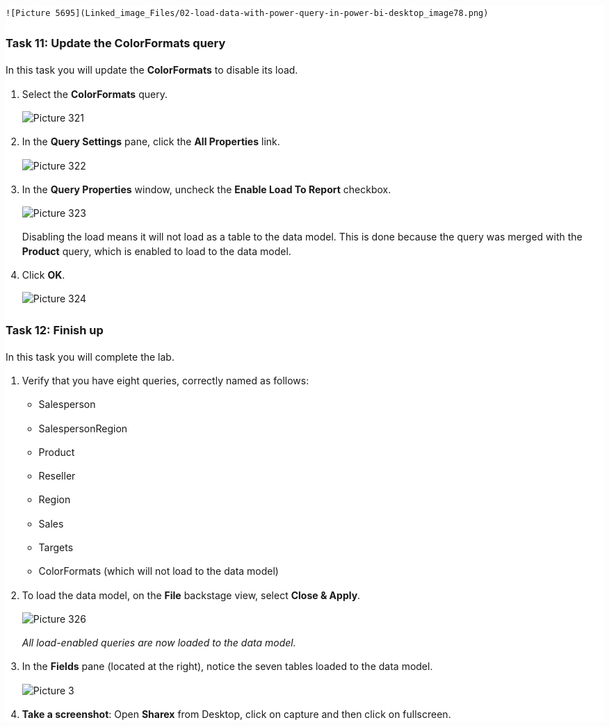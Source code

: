 	![Picture 5695](Linked_image_Files/02-load-data-with-power-query-in-power-bi-desktop_image78.png)

### **Task 11: Update the ColorFormats query**

In this task you will update the **ColorFormats** to disable its load.

1. Select the **ColorFormats** query.

	![Picture 321](Linked_image_Files/02-load-data-with-power-query-in-power-bi-desktop_image79.png)

2. In the **Query Settings** pane, click the **All Properties** link.

	![Picture 322](Linked_image_Files/02-load-data-with-power-query-in-power-bi-desktop_image80.png)

3. In the **Query Properties** window, uncheck the **Enable Load To Report** checkbox.

	![Picture 323](Linked_image_Files/02-load-data-with-power-query-in-power-bi-desktop_image81.png)

	Disabling the load means it will not load as a table to the data model. This is done because the query was merged with the **Product** query, which is enabled to load to the data model.

4. Click **OK**.

	![Picture 324](Linked_image_Files/02-load-data-with-power-query-in-power-bi-desktop_image82.png)

### **Task 12: Finish up**

In this task you will complete the lab.

1. Verify that you have eight queries, correctly named as follows:

	- Salesperson

	- SalespersonRegion

	- Product

	- Reseller

	- Region

	- Sales

	- Targets

	- ColorFormats (which will not load to the data model)

2. To load the data model, on the **File** backstage view, select **Close &amp; Apply**.

	![Picture 326](Linked_image_Files/02-load-data-with-power-query-in-power-bi-desktop_image83.png)

	*All load-enabled queries are now loaded to the data model.*

3. In the **Fields** pane (located at the right), notice the seven tables loaded to the data model.

	![Picture 3](Linked_image_Files/02-load-data-with-power-query-in-power-bi-desktop_image84.png)
	
4. **Take a screenshot**: Open **Sharex** from Desktop, click on capture and then click on fullscreen.
    